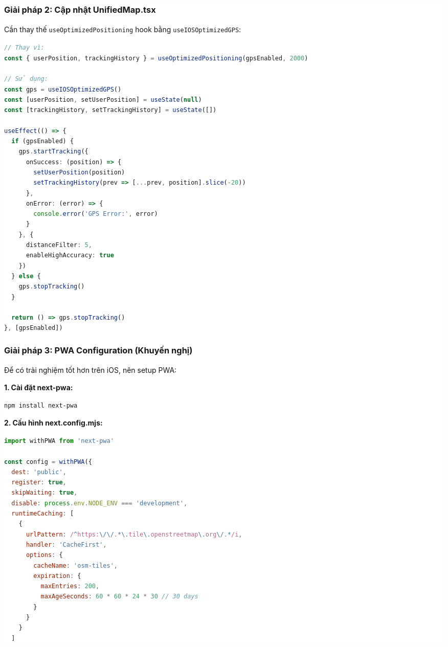 ### Giải pháp 2: Cập nhật UnifiedMap.tsx

Cần thay thế `useOptimizedPositioning` hook bằng `useIOSOptimizedGPS`:

```typescript
// Thay vì:
const { userPosition, trackingHistory } = useOptimizedPositioning(gpsEnabled, 2000)

// Sử dụng:
const gps = useIOSOptimizedGPS()
const [userPosition, setUserPosition] = useState(null)
const [trackingHistory, setTrackingHistory] = useState([])

useEffect(() => {
  if (gpsEnabled) {
    gps.startTracking({
      onSuccess: (position) => {
        setUserPosition(position)
        setTrackingHistory(prev => [...prev, position].slice(-20))
      },
      onError: (error) => {
        console.error('GPS Error:', error)
      }
    }, {
      distanceFilter: 5,
      enableHighAccuracy: true
    })
  } else {
    gps.stopTracking()
  }
  
  return () => gps.stopTracking()
}, [gpsEnabled])
```

### Giải pháp 3: PWA Configuration (Khuyến nghị)

Để có trải nghiệm tốt hơn trên iOS, nên setup PWA:

**1. Cài đặt next-pwa:**
```bash
npm install next-pwa
```

**2. Cấu hình next.config.mjs:**
```javascript
import withPWA from 'next-pwa'

const config = withPWA({
  dest: 'public',
  register: true,
  skipWaiting: true,
  disable: process.env.NODE_ENV === 'development',
  runtimeCaching: [
    {
      urlPattern: /^https:\/\/.*\.tile\.openstreetmap\.org\/.*/i,
      handler: 'CacheFirst',
      options: {
        cacheName: 'osm-tiles',
        expiration: {
          maxEntries: 200,
          maxAgeSeconds: 60 * 60 * 24 * 30 // 30 days
        }
      }
    }
  ]
```